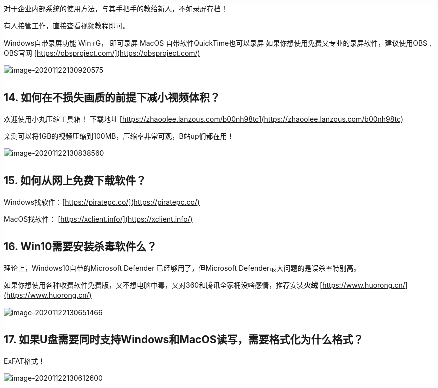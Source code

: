 对于企业内部系统的使用方法，与其手把手的教给新人，不如录屏存档！

有人接管工作，直接查看视频教程即可。

Windows自带录屏功能 Win+G， 即可录屏
MacOS 自带软件QuickTime也可以录屏
如果你想使用免费又专业的录屏软件，建议使用OBS , OBS官网 [https://obsproject.com/](https://obsproject.com/)

![image-20201122130920575](https://v2fy.com/asset/0i/jikemiji/jikemiji-md/office.assets/image-20201122130920575.png)

## 14. 如何在不损失画质的前提下减小视频体积？



欢迎使用小丸压缩工具箱！ 下载地址 [https://zhaoolee.lanzous.com/b00nh98tc](https://zhaoolee.lanzous.com/b00nh98tc)

亲测可以将1GB的视频压缩到100MB，压缩率非常可观，B站up们都在用！

![image-20201122130838560](https://v2fy.com/asset/0i/jikemiji/jikemiji-md/office.assets/image-20201122130838560.png)





## 15. 如何从网上免费下载软件？



Windows找软件：[https://piratepc.co/](https://piratepc.co/)

MacOS找软件： [https://xclient.info/](https://xclient.info/)





## 16. Win10需要安装杀毒软件么？



理论上，Windows10自带的Microsoft Defender 已经够用了，但Microsoft Defender最大问题的是误杀率特别高。



如果你想使用各种收费软件免费版，又不想电脑中毒，又对360和腾讯全家桶没啥感情，推荐安装**火绒** [https://www.huorong.cn/](https://www.huorong.cn/)

![image-20201122130651466](https://v2fy.com/asset/0i/jikemiji/jikemiji-md/office.assets/image-20201122130651466.png)





## 17. 如果U盘需要同时支持Windows和MacOS读写，需要格式化为什么格式？



ExFAT格式！

![image-20201122130612600](https://v2fy.com/asset/0i/jikemiji/jikemiji-md/office.assets/image-20201122130612600.png)


